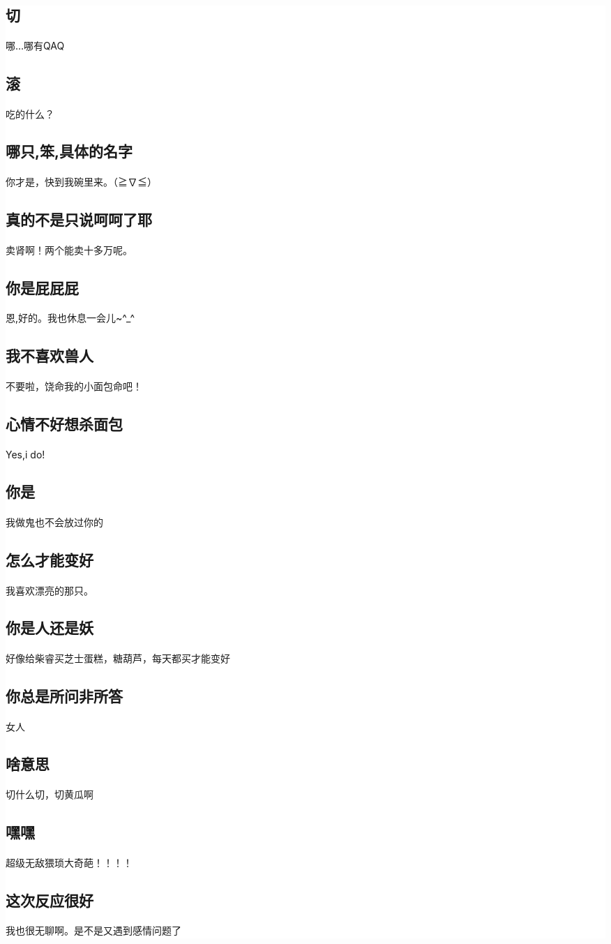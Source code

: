 ## 切
哪…哪有QAQ

## 滚
吃的什么？

## 哪只,笨,具体的名字
你才是，快到我碗里来。（≧∇≦）

## 真的不是只说呵呵了耶
卖肾啊！两个能卖十多万呢。

## 你是屁屁屁
恩,好的。我也休息一会儿~^_^

## 我不喜欢兽人
不要啦，饶命我的小面包命吧！

## 心情不好想杀面包
Yes,i do!

## 你是
我做鬼也不会放过你的

## 怎么才能变好
我喜欢漂亮的那只。

## 你是人还是妖
好像给柴睿买芝士蛋糕，糖葫芦，每天都买才能变好

## 你总是所问非所答
女人

## 啥意思
切什么切，切黄瓜啊

## 嘿嘿
超级无敌猥琐大奇葩！！！！

## 这次反应很好
我也很无聊啊。是不是又遇到感情问题了

